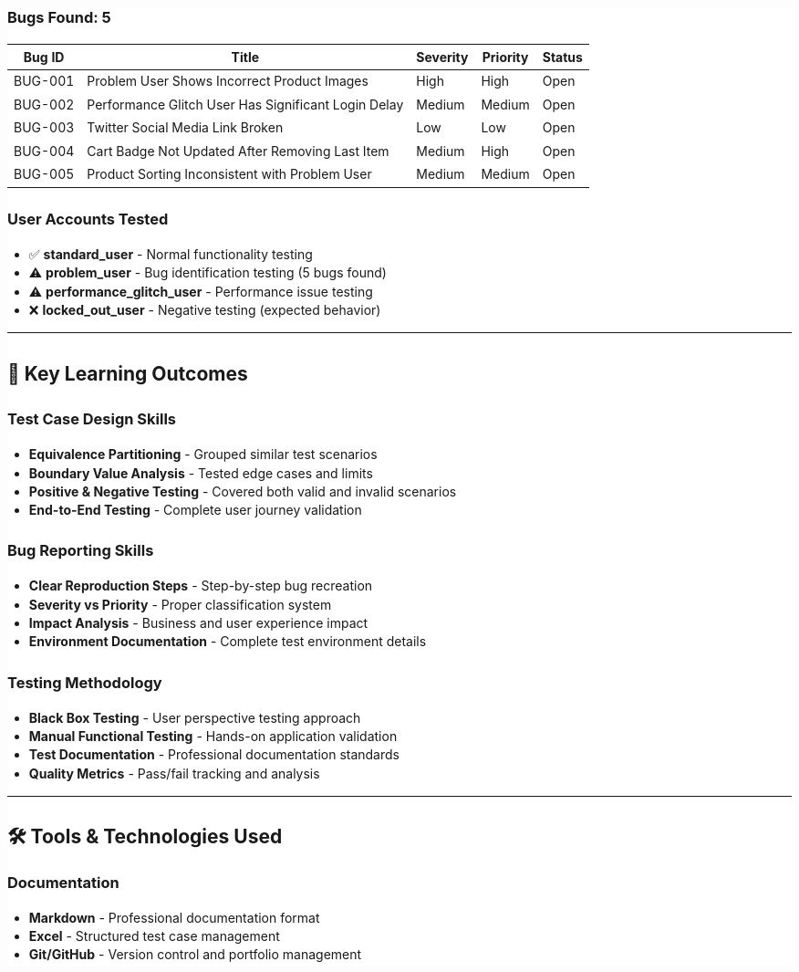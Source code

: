 ### Bugs Found: 5
| Bug ID | Title | Severity | Priority | Status |
|--------|-------|----------|----------|--------|
| BUG-001 | Problem User Shows Incorrect Product Images | High | High | Open |
| BUG-002 | Performance Glitch User Has Significant Login Delay | Medium | Medium | Open |
| BUG-003 | Twitter Social Media Link Broken | Low | Low | Open |
| BUG-004 | Cart Badge Not Updated After Removing Last Item | Medium | High | Open |
| BUG-005 | Product Sorting Inconsistent with Problem User | Medium | Medium | Open |

### User Accounts Tested
- ✅ **standard_user** - Normal functionality testing
- ⚠️ **problem_user** - Bug identification testing (5 bugs found)
- ⚠️ **performance_glitch_user** - Performance issue testing
- ❌ **locked_out_user** - Negative testing (expected behavior)

---

## 🎯 Key Learning Outcomes

### Test Case Design Skills
- **Equivalence Partitioning** - Grouped similar test scenarios
- **Boundary Value Analysis** - Tested edge cases and limits
- **Positive & Negative Testing** - Covered both valid and invalid scenarios
- **End-to-End Testing** - Complete user journey validation

### Bug Reporting Skills
- **Clear Reproduction Steps** - Step-by-step bug recreation
- **Severity vs Priority** - Proper classification system
- **Impact Analysis** - Business and user experience impact
- **Environment Documentation** - Complete test environment details

### Testing Methodology
- **Black Box Testing** - User perspective testing approach
- **Manual Functional Testing** - Hands-on application validation
- **Test Documentation** - Professional documentation standards
- **Quality Metrics** - Pass/fail tracking and analysis

---

## 🛠️ Tools & Technologies Used

### Documentation
- **Markdown** - Professional documentation format
- **Excel** - Structured test case management
- **Git/GitHub** - Version control and portfolio management
